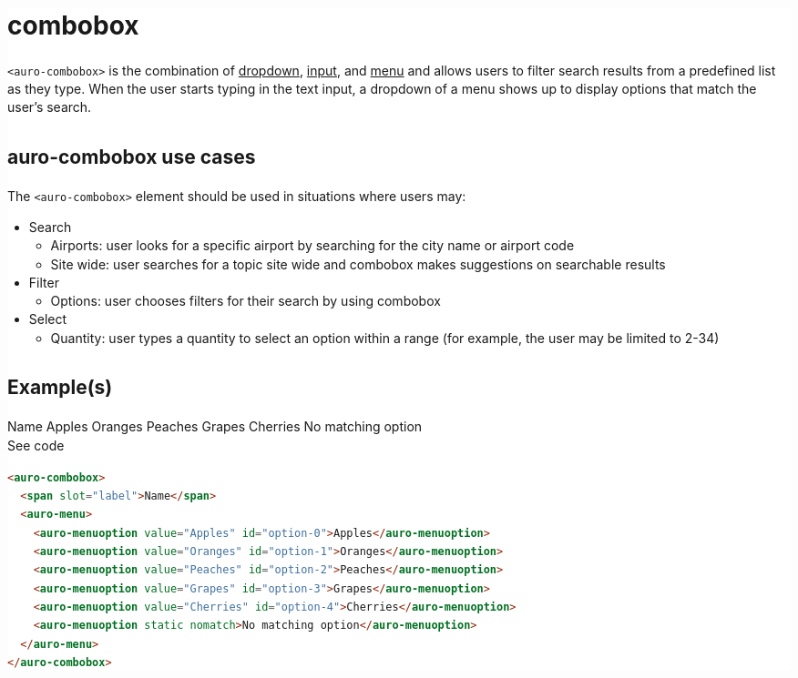 # combobox



`<auro-combobox>` is the combination of [dropdown](http://auro.alaskaair.com/components/auro/dropdown), [input](http://auro.alaskaair.com/components/auro/input), and [menu](http://auro.alaskaair.com/components/auro/menu) and allows users to filter search results from a predefined list as they type. When the user starts typing in the text input, a dropdown of a menu shows up to display options that match the user’s search.


## auro-combobox use cases



The `<auro-combobox>` element should be used in situations where users may:

* Search
  * Airports: user looks for a specific airport by searching for the city name or airport code
  * Site wide: user searches for a topic site wide and combobox makes suggestions on searchable results
* Filter
  * Options: user chooses filters for their search by using combobox
* Select
  * Quantity: user types a quantity to select an option within a range (for example, the user may be limited to 2-34)


## Example(s)

<div class="exampleWrapper">
  
  
  <auro-combobox>
    <span slot="label">Name</span>
    <auro-menu>
      <auro-menuoption value="Apples" id="option-0">Apples</auro-menuoption>
      <auro-menuoption value="Oranges" id="option-1">Oranges</auro-menuoption>
      <auro-menuoption value="Peaches" id="option-2">Peaches</auro-menuoption>
      <auro-menuoption value="Grapes" id="option-3">Grapes</auro-menuoption>
      <auro-menuoption value="Cherries" id="option-4">Cherries</auro-menuoption>
      <auro-menuoption static nomatch>No matching option</auro-menuoption>
    </auro-menu>
  </auro-combobox>
  
</div>
<auro-accordion alignRight>
  <span slot="trigger">See code</span>



```html
<auro-combobox>
  <span slot="label">Name</span>
  <auro-menu>
    <auro-menuoption value="Apples" id="option-0">Apples</auro-menuoption>
    <auro-menuoption value="Oranges" id="option-1">Oranges</auro-menuoption>
    <auro-menuoption value="Peaches" id="option-2">Peaches</auro-menuoption>
    <auro-menuoption value="Grapes" id="option-3">Grapes</auro-menuoption>
    <auro-menuoption value="Cherries" id="option-4">Cherries</auro-menuoption>
    <auro-menuoption static nomatch>No matching option</auro-menuoption>
  </auro-menu>
</auro-combobox>
```
